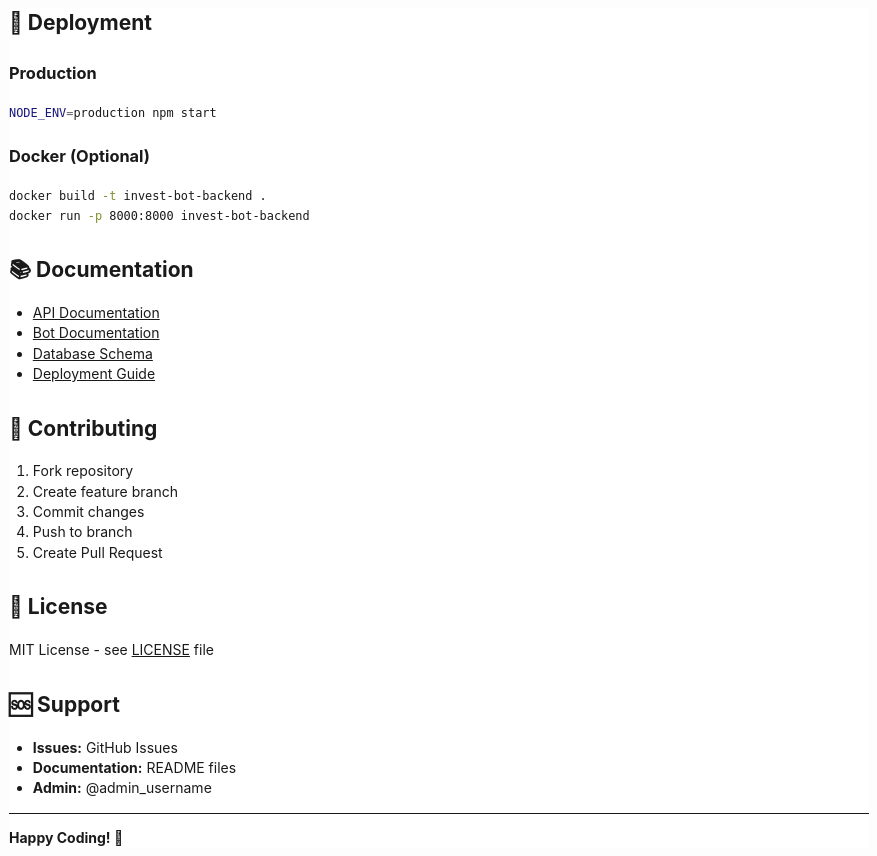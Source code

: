 ## 🚀 Deployment

### Production
```bash
NODE_ENV=production npm start
```

### Docker (Optional)
```bash
docker build -t invest-bot-backend .
docker run -p 8000:8000 invest-bot-backend
```

## 📚 Documentation

- [API Documentation](./docs/API.md)
- [Bot Documentation](./docs/BOT.md)
- [Database Schema](./docs/DATABASE.md)
- [Deployment Guide](./docs/DEPLOYMENT.md)

## 🤝 Contributing

1. Fork repository
2. Create feature branch
3. Commit changes
4. Push to branch
5. Create Pull Request

## 📄 License

MIT License - see [LICENSE](../LICENSE) file

## 🆘 Support

- **Issues:** GitHub Issues
- **Documentation:** README files
- **Admin:** @admin_username

---

**Happy Coding! 🚀**
